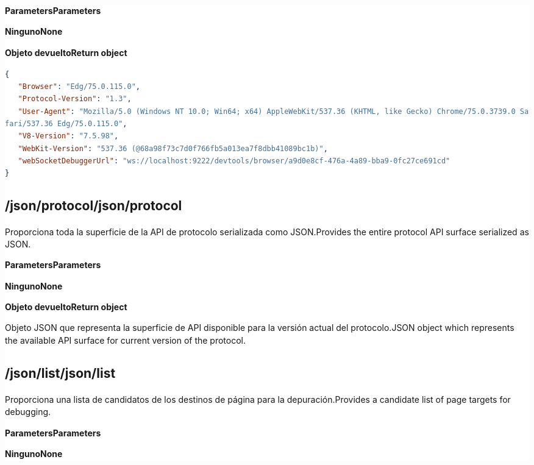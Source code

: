 **<span data-ttu-id="b4f6e-119">Parameters</span><span class="sxs-lookup"><span data-stu-id="b4f6e-119">Parameters</span></span>**  

**<span data-ttu-id="b4f6e-120">Ninguno</span><span class="sxs-lookup"><span data-stu-id="b4f6e-120">None</span></span>**  

**<span data-ttu-id="b4f6e-121">Objeto devuelto</span><span class="sxs-lookup"><span data-stu-id="b4f6e-121">Return object</span></span>**  

```json
{
   "Browser": "Edg/75.0.115.0",
   "Protocol-Version": "1.3",
   "User-Agent": "Mozilla/5.0 (Windows NT 10.0; Win64; x64) AppleWebKit/537.36 (KHTML, like Gecko) Chrome/75.0.3739.0 Safari/537.36 Edg/75.0.115.0",
   "V8-Version": "7.5.98",
   "WebKit-Version": "537.36 (@68a98f73c7d0f766fb5a013ea7f8dbb41089bc1b)",
   "webSocketDebuggerUrl": "ws://localhost:9222/devtools/browser/a9d0e8cf-476a-4a89-bba9-0fc27ce691cd"
}
```  

## <span data-ttu-id="b4f6e-122">/json/protocol</span><span class="sxs-lookup"><span data-stu-id="b4f6e-122">/json/protocol</span></span>  

<span data-ttu-id="b4f6e-123">Proporciona toda la superficie de la API de protocolo serializada como JSON.</span><span class="sxs-lookup"><span data-stu-id="b4f6e-123">Provides the entire protocol API surface serialized as JSON.</span></span>  

**<span data-ttu-id="b4f6e-124">Parameters</span><span class="sxs-lookup"><span data-stu-id="b4f6e-124">Parameters</span></span>**  

**<span data-ttu-id="b4f6e-125">Ninguno</span><span class="sxs-lookup"><span data-stu-id="b4f6e-125">None</span></span>**  

**<span data-ttu-id="b4f6e-126">Objeto devuelto</span><span class="sxs-lookup"><span data-stu-id="b4f6e-126">Return object</span></span>**  

<span data-ttu-id="b4f6e-127">Objeto JSON que representa la superficie de API disponible para la versión actual del protocolo.</span><span class="sxs-lookup"><span data-stu-id="b4f6e-127">JSON object which represents the available API surface for current version of the protocol.</span></span>  

## <span data-ttu-id="b4f6e-128">/json/list</span><span class="sxs-lookup"><span data-stu-id="b4f6e-128">/json/list</span></span>  

<span data-ttu-id="b4f6e-129">Proporciona una lista de candidatos de los destinos de página para la depuración.</span><span class="sxs-lookup"><span data-stu-id="b4f6e-129">Provides a candidate list of page targets for debugging.</span></span>  

**<span data-ttu-id="b4f6e-130">Parameters</span><span class="sxs-lookup"><span data-stu-id="b4f6e-130">Parameters</span></span>**  

**<span data-ttu-id="b4f6e-131">Ninguno</span><span class="sxs-lookup"><span data-stu-id="b4f6e-131">None</span></span>**  
